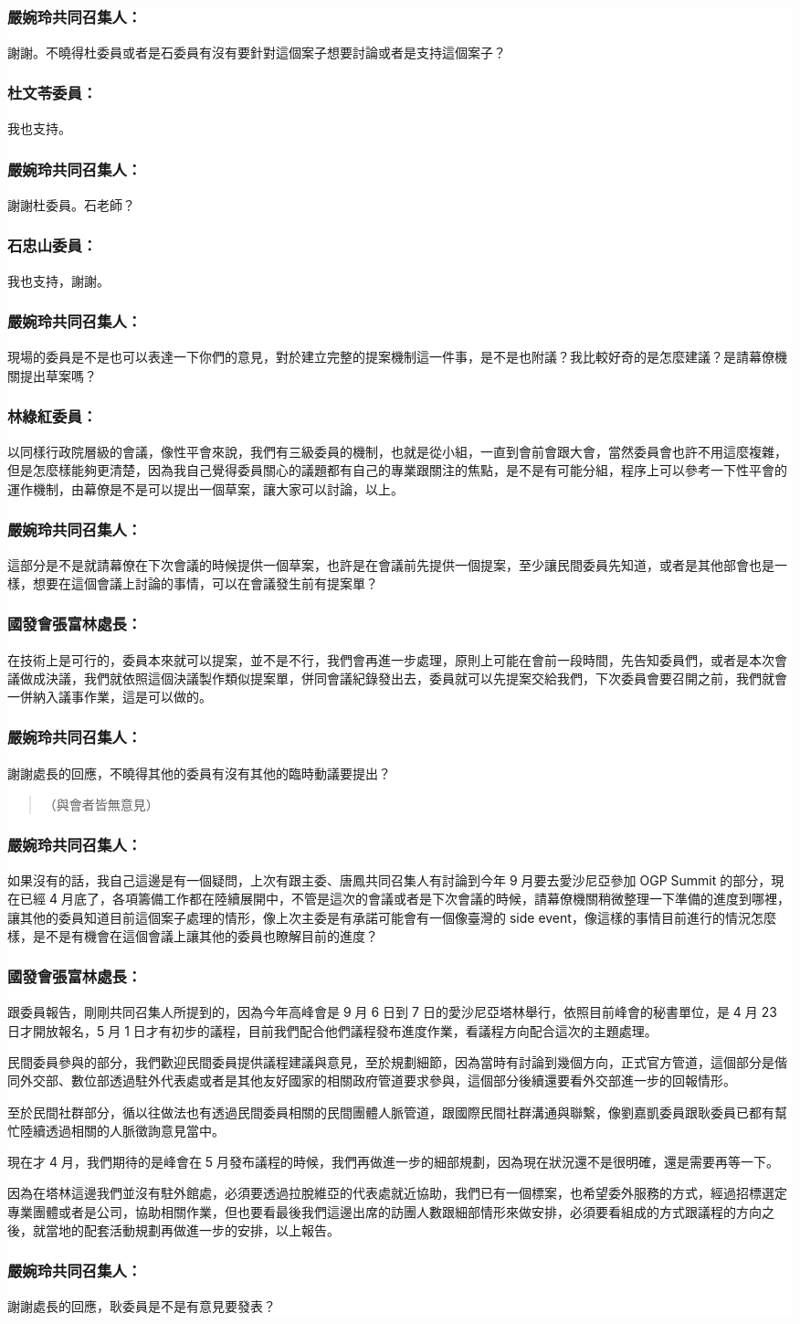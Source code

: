 ### 嚴婉玲共同召集人：
謝謝。不曉得杜委員或者是石委員有沒有要針對這個案子想要討論或者是支持這個案子？

### 杜文苓委員：
我也支持。

### 嚴婉玲共同召集人：
謝謝杜委員。石老師？

### 石忠山委員：
我也支持，謝謝。

### 嚴婉玲共同召集人：
現場的委員是不是也可以表達一下你們的意見，對於建立完整的提案機制這一件事，是不是也附議？我比較好奇的是怎麼建議？是請幕僚機關提出草案嗎？

### 林綠紅委員：
以同樣行政院層級的會議，像性平會來說，我們有三級委員的機制，也就是從小組，一直到會前會跟大會，當然委員會也許不用這麼複雜，但是怎麼樣能夠更清楚，因為我自己覺得委員關心的議題都有自己的專業跟關注的焦點，是不是有可能分組，程序上可以參考一下性平會的運作機制，由幕僚是不是可以提出一個草案，讓大家可以討論，以上。

### 嚴婉玲共同召集人：
這部分是不是就請幕僚在下次會議的時候提供一個草案，也許是在會議前先提供一個提案，至少讓民間委員先知道，或者是其他部會也是一樣，想要在這個會議上討論的事情，可以在會議發生前有提案單？

### 國發會張富林處長：
在技術上是可行的，委員本來就可以提案，並不是不行，我們會再進一步處理，原則上可能在會前一段時間，先告知委員們，或者是本次會議做成決議，我們就依照這個決議製作類似提案單，併同會議紀錄發出去，委員就可以先提案交給我們，下次委員會要召開之前，我們就會一併納入議事作業，這是可以做的。

### 嚴婉玲共同召集人：
謝謝處長的回應，不曉得其他的委員有沒有其他的臨時動議要提出？

> （與會者皆無意見）

### 嚴婉玲共同召集人：
如果沒有的話，我自己這邊是有一個疑問，上次有跟主委、唐鳳共同召集人有討論到今年 9 月要去愛沙尼亞參加 OGP Summit 的部分，現在已經 4 月底了，各項籌備工作都在陸續展開中，不管是這次的會議或者是下次會議的時候，請幕僚機關稍微整理一下準備的進度到哪裡，讓其他的委員知道目前這個案子處理的情形，像上次主委是有承諾可能會有一個像臺灣的 side event，像這樣的事情目前進行的情況怎麼樣，是不是有機會在這個會議上讓其他的委員也瞭解目前的進度？

### 國發會張富林處長：
跟委員報告，剛剛共同召集人所提到的，因為今年高峰會是 9 月 6 日到 7 日的愛沙尼亞塔林舉行，依照目前峰會的秘書單位，是 4 月 23 日才開放報名，5 月 1 日才有初步的議程，目前我們配合他們議程發布進度作業，看議程方向配合這次的主題處理。

民間委員參與的部分，我們歡迎民間委員提供議程建議與意見，至於規劃細節，因為當時有討論到幾個方向，正式官方管道，這個部分是偕同外交部、數位部透過駐外代表處或者是其他友好國家的相關政府管道要求參與，這個部分後續還要看外交部進一步的回報情形。

至於民間社群部分，循以往做法也有透過民間委員相關的民間團體人脈管道，跟國際民間社群溝通與聯繫，像劉嘉凱委員跟耿委員已都有幫忙陸續透過相關的人脈徵詢意見當中。

現在才 4 月，我們期待的是峰會在 5 月發布議程的時候，我們再做進一步的細部規劃，因為現在狀況還不是很明確，還是需要再等一下。

因為在塔林這邊我們並沒有駐外館處，必須要透過拉脫維亞的代表處就近協助，我們已有一個標案，也希望委外服務的方式，經過招標選定專業團體或者是公司，協助相關作業，但也要看最後我們這邊出席的訪團人數跟細部情形來做安排，必須要看組成的方式跟議程的方向之後，就當地的配套活動規劃再做進一步的安排，以上報告。

### 嚴婉玲共同召集人：
謝謝處長的回應，耿委員是不是有意見要發表？
